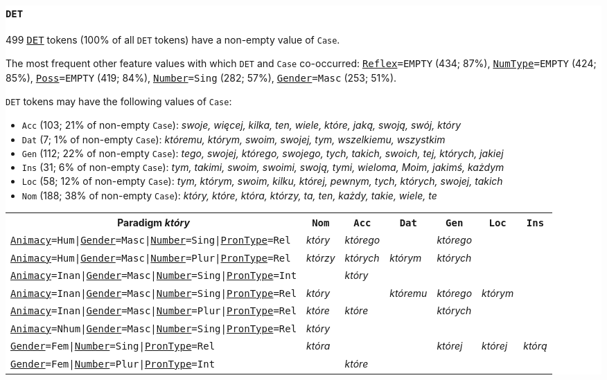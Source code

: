 ### `DET`

499 <tt><a href="pl_pud-pos-DET.html">DET</a></tt> tokens (100% of all `DET` tokens) have a non-empty value of `Case`.

The most frequent other feature values with which `DET` and `Case` co-occurred: <tt><a href="pl_pud-feat-Reflex.html">Reflex</a></tt><tt>=EMPTY</tt> (434; 87%), <tt><a href="pl_pud-feat-NumType.html">NumType</a></tt><tt>=EMPTY</tt> (424; 85%), <tt><a href="pl_pud-feat-Poss.html">Poss</a></tt><tt>=EMPTY</tt> (419; 84%), <tt><a href="pl_pud-feat-Number.html">Number</a></tt><tt>=Sing</tt> (282; 57%), <tt><a href="pl_pud-feat-Gender.html">Gender</a></tt><tt>=Masc</tt> (253; 51%).

`DET` tokens may have the following values of `Case`:

* `Acc` (103; 21% of non-empty `Case`): <em>swoje, więcej, kilka, ten, wiele, które, jaką, swoją, swój, który</em>
* `Dat` (7; 1% of non-empty `Case`): <em>któremu, którym, swoim, swojej, tym, wszelkiemu, wszystkim</em>
* `Gen` (112; 22% of non-empty `Case`): <em>tego, swojej, którego, swojego, tych, takich, swoich, tej, których, jakiej</em>
* `Ins` (31; 6% of non-empty `Case`): <em>tym, takimi, swoim, swoimi, swoją, tymi, wieloma, Moim, jakimś, każdym</em>
* `Loc` (58; 12% of non-empty `Case`): <em>tym, którym, swoim, kilku, której, pewnym, tych, których, swojej, takich</em>
* `Nom` (188; 38% of non-empty `Case`): <em>który, które, która, którzy, ta, ten, każdy, takie, wiele, te</em>

<table>
  <tr><th>Paradigm <i>który</i></th><th><tt>Nom</tt></th><th><tt>Acc</tt></th><th><tt>Dat</tt></th><th><tt>Gen</tt></th><th><tt>Loc</tt></th><th><tt>Ins</tt></th></tr>
  <tr><td><tt><tt><a href="pl_pud-feat-Animacy.html">Animacy</a></tt><tt>=Hum</tt>|<tt><a href="pl_pud-feat-Gender.html">Gender</a></tt><tt>=Masc</tt>|<tt><a href="pl_pud-feat-Number.html">Number</a></tt><tt>=Sing</tt>|<tt><a href="pl_pud-feat-PronType.html">PronType</a></tt><tt>=Rel</tt></tt></td><td><em>który</em></td><td><em>którego</em></td><td></td><td><em>którego</em></td><td></td><td></td></tr>
  <tr><td><tt><tt><a href="pl_pud-feat-Animacy.html">Animacy</a></tt><tt>=Hum</tt>|<tt><a href="pl_pud-feat-Gender.html">Gender</a></tt><tt>=Masc</tt>|<tt><a href="pl_pud-feat-Number.html">Number</a></tt><tt>=Plur</tt>|<tt><a href="pl_pud-feat-PronType.html">PronType</a></tt><tt>=Rel</tt></tt></td><td><em>którzy</em></td><td><em>których</em></td><td><em>którym</em></td><td><em>których</em></td><td></td><td></td></tr>
  <tr><td><tt><tt><a href="pl_pud-feat-Animacy.html">Animacy</a></tt><tt>=Inan</tt>|<tt><a href="pl_pud-feat-Gender.html">Gender</a></tt><tt>=Masc</tt>|<tt><a href="pl_pud-feat-Number.html">Number</a></tt><tt>=Sing</tt>|<tt><a href="pl_pud-feat-PronType.html">PronType</a></tt><tt>=Int</tt></tt></td><td></td><td><em>który</em></td><td></td><td></td><td></td><td></td></tr>
  <tr><td><tt><tt><a href="pl_pud-feat-Animacy.html">Animacy</a></tt><tt>=Inan</tt>|<tt><a href="pl_pud-feat-Gender.html">Gender</a></tt><tt>=Masc</tt>|<tt><a href="pl_pud-feat-Number.html">Number</a></tt><tt>=Sing</tt>|<tt><a href="pl_pud-feat-PronType.html">PronType</a></tt><tt>=Rel</tt></tt></td><td><em>który</em></td><td></td><td><em>któremu</em></td><td><em>którego</em></td><td><em>którym</em></td><td></td></tr>
  <tr><td><tt><tt><a href="pl_pud-feat-Animacy.html">Animacy</a></tt><tt>=Inan</tt>|<tt><a href="pl_pud-feat-Gender.html">Gender</a></tt><tt>=Masc</tt>|<tt><a href="pl_pud-feat-Number.html">Number</a></tt><tt>=Plur</tt>|<tt><a href="pl_pud-feat-PronType.html">PronType</a></tt><tt>=Rel</tt></tt></td><td><em>które</em></td><td><em>które</em></td><td></td><td><em>których</em></td><td></td><td></td></tr>
  <tr><td><tt><tt><a href="pl_pud-feat-Animacy.html">Animacy</a></tt><tt>=Nhum</tt>|<tt><a href="pl_pud-feat-Gender.html">Gender</a></tt><tt>=Masc</tt>|<tt><a href="pl_pud-feat-Number.html">Number</a></tt><tt>=Sing</tt>|<tt><a href="pl_pud-feat-PronType.html">PronType</a></tt><tt>=Rel</tt></tt></td><td><em>który</em></td><td></td><td></td><td></td><td></td><td></td></tr>
  <tr><td><tt><tt><a href="pl_pud-feat-Gender.html">Gender</a></tt><tt>=Fem</tt>|<tt><a href="pl_pud-feat-Number.html">Number</a></tt><tt>=Sing</tt>|<tt><a href="pl_pud-feat-PronType.html">PronType</a></tt><tt>=Rel</tt></tt></td><td><em>która</em></td><td></td><td></td><td><em>której</em></td><td><em>której</em></td><td><em>którą</em></td></tr>
  <tr><td><tt><tt><a href="pl_pud-feat-Gender.html">Gender</a></tt><tt>=Fem</tt>|<tt><a href="pl_pud-feat-Number.html">Number</a></tt><tt>=Plur</tt>|<tt><a href="pl_pud-feat-PronType.html">PronType</a></tt><tt>=Int</tt></tt></td><td></td><td><em>które</em></td><td></td><td></td><td></td><td></td></tr>